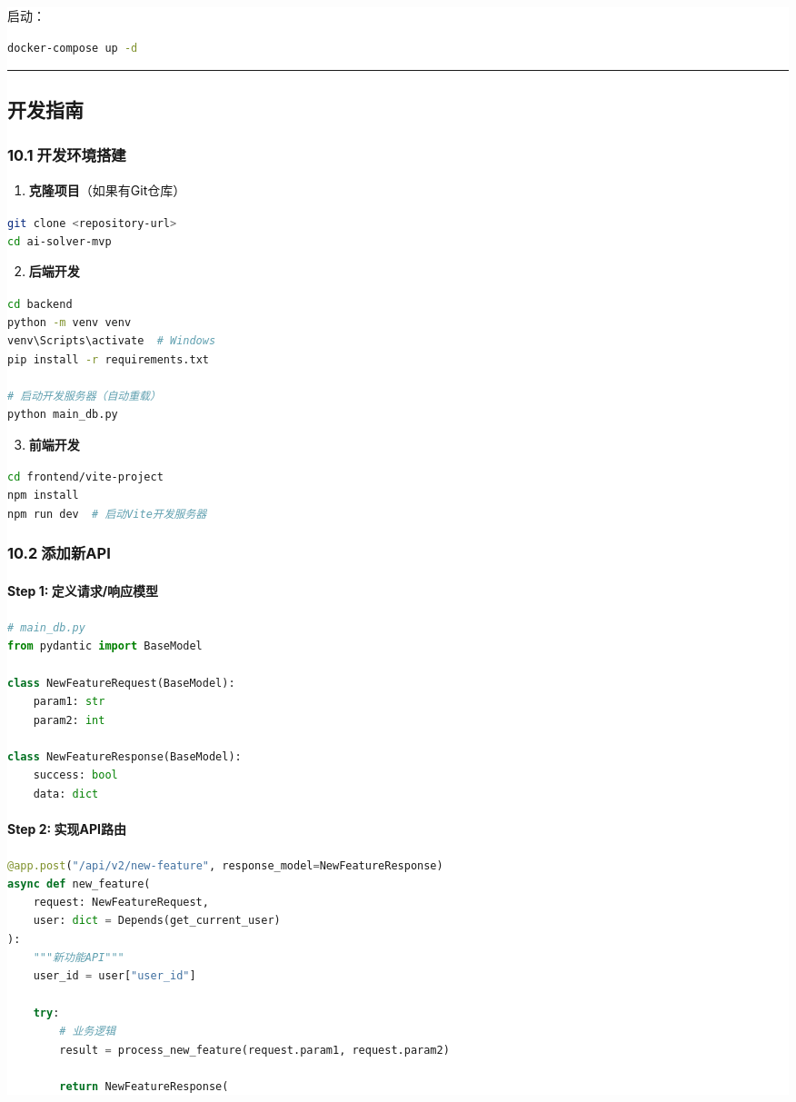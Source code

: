 启动：
```bash
docker-compose up -d
```

---

## 开发指南

### 10.1 开发环境搭建

1. **克隆项目**（如果有Git仓库）
```bash
git clone <repository-url>
cd ai-solver-mvp
```

2. **后端开发**
```bash
cd backend
python -m venv venv
venv\Scripts\activate  # Windows
pip install -r requirements.txt

# 启动开发服务器（自动重载）
python main_db.py
```

3. **前端开发**
```bash
cd frontend/vite-project
npm install
npm run dev  # 启动Vite开发服务器
```

### 10.2 添加新API

#### Step 1: 定义请求/响应模型
```python
# main_db.py
from pydantic import BaseModel

class NewFeatureRequest(BaseModel):
    param1: str
    param2: int
    
class NewFeatureResponse(BaseModel):
    success: bool
    data: dict
```

#### Step 2: 实现API路由
```python
@app.post("/api/v2/new-feature", response_model=NewFeatureResponse)
async def new_feature(
    request: NewFeatureRequest,
    user: dict = Depends(get_current_user)
):
    """新功能API"""
    user_id = user["user_id"]
    
    try:
        # 业务逻辑
        result = process_new_feature(request.param1, request.param2)
        
        return NewFeatureResponse(
```